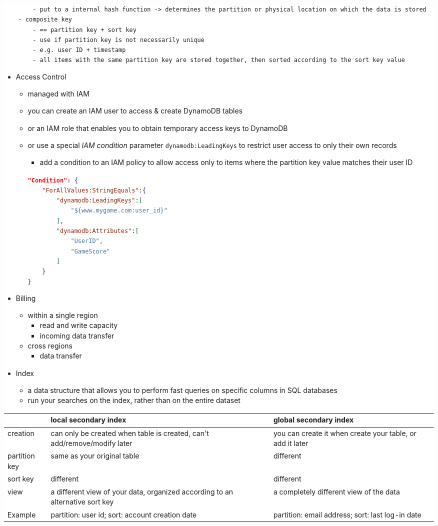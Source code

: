             - put to a internal hash function -> determines the partition or physical location on which the data is stored
        - composite key
            - == partition key + sort key
            - use if partition key is not necessarily unique
            - e.g. user ID + timestamp 
            - all items with the same partition key are stored together, then sorted according to the sort key value
- Access Control
    - managed with IAM
    - you can create an IAM user to access & create DynamoDB tables
    - or an IAM role that enables you to obtain temporary access keys to DynamoDB
    - or use a special *IAM condition* parameter `dynamodb:LeadingKeys` to restrict user access to only their own records
        - add a condition to an IAM policy to allow access only to items where the partition key value matches their user ID

        ```json
        "Condition": {
            "ForAllValues:StringEquals":{
                "dynamodb:LeadingKeys":[
                    "${www.mygame.com:user_id}"
                ],
                "dynamodb:Attributes":[
                    "UserID",
                    "GameScore"
                ]
            }
        }
        ```

- Billing
    - within a single region
        - read and write capacity
        - incoming data transfer
    - cross regions
        - data transfer
- Index
    - a data structure that allows you to perform fast queries on specific columns in SQL databases
    - run your searches on the index, rather than on the entire dataset

|  | local secondary index | global secondary index |
|:--|:--|:--|
| creation | can only be created when table is created, can't add/remove/modify later | you can create it when create your table, or add it later |
| partition key | same as your original table | different |
| sort key | different | different |
| view | a different view of your data, organized according to an alternative sort key | a completely different view of the data | 
| Example | partition: user id; sort: account creation date | partition: email address; sort: last log-in date | 
